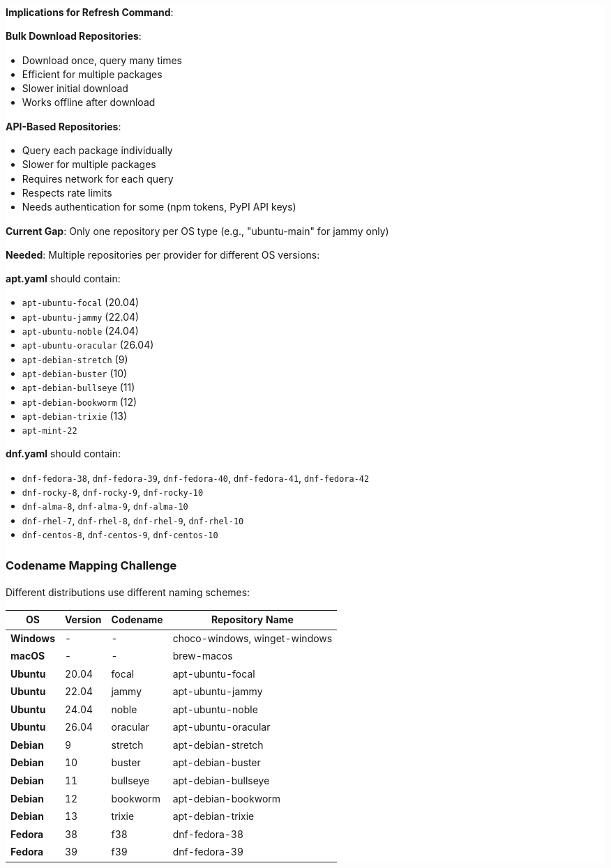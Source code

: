 **Implications for Refresh Command**:

**Bulk Download Repositories**:
- Download once, query many times
- Efficient for multiple packages
- Slower initial download
- Works offline after download

**API-Based Repositories**:
- Query each package individually
- Slower for multiple packages
- Requires network for each query
- Respects rate limits
- Needs authentication for some (npm tokens, PyPI API keys)

**Current Gap**: Only one repository per OS type (e.g., "ubuntu-main" for jammy only)

**Needed**: Multiple repositories per provider for different OS versions:

**apt.yaml** should contain:
- `apt-ubuntu-focal` (20.04)
- `apt-ubuntu-jammy` (22.04)
- `apt-ubuntu-noble` (24.04)
- `apt-ubuntu-oracular` (26.04)
- `apt-debian-stretch` (9)
- `apt-debian-buster` (10)
- `apt-debian-bullseye` (11)
- `apt-debian-bookworm` (12)
- `apt-debian-trixie` (13)
- `apt-mint-22`

**dnf.yaml** should contain:
- `dnf-fedora-38`, `dnf-fedora-39`, `dnf-fedora-40`, `dnf-fedora-41`, `dnf-fedora-42`
- `dnf-rocky-8`, `dnf-rocky-9`, `dnf-rocky-10`
- `dnf-alma-8`, `dnf-alma-9`, `dnf-alma-10`
- `dnf-rhel-7`, `dnf-rhel-8`, `dnf-rhel-9`, `dnf-rhel-10`
- `dnf-centos-8`, `dnf-centos-9`, `dnf-centos-10`

### Codename Mapping Challenge

Different distributions use different naming schemes:

| OS | Version | Codename | Repository Name |
|----|---------|----------|-----------------|
| **Windows** | - | - | choco-windows, winget-windows |
| **macOS** | - | - | brew-macos |
| **Ubuntu** | 20.04 | focal | apt-ubuntu-focal |
| **Ubuntu** | 22.04 | jammy | apt-ubuntu-jammy |
| **Ubuntu** | 24.04 | noble | apt-ubuntu-noble |
| **Ubuntu** | 26.04 | oracular | apt-ubuntu-oracular |
| **Debian** | 9 | stretch | apt-debian-stretch |
| **Debian** | 10 | buster | apt-debian-buster |
| **Debian** | 11 | bullseye | apt-debian-bullseye |
| **Debian** | 12 | bookworm | apt-debian-bookworm |
| **Debian** | 13 | trixie | apt-debian-trixie |
| **Fedora** | 38 | f38 | dnf-fedora-38 |
| **Fedora** | 39 | f39 | dnf-fedora-39 |